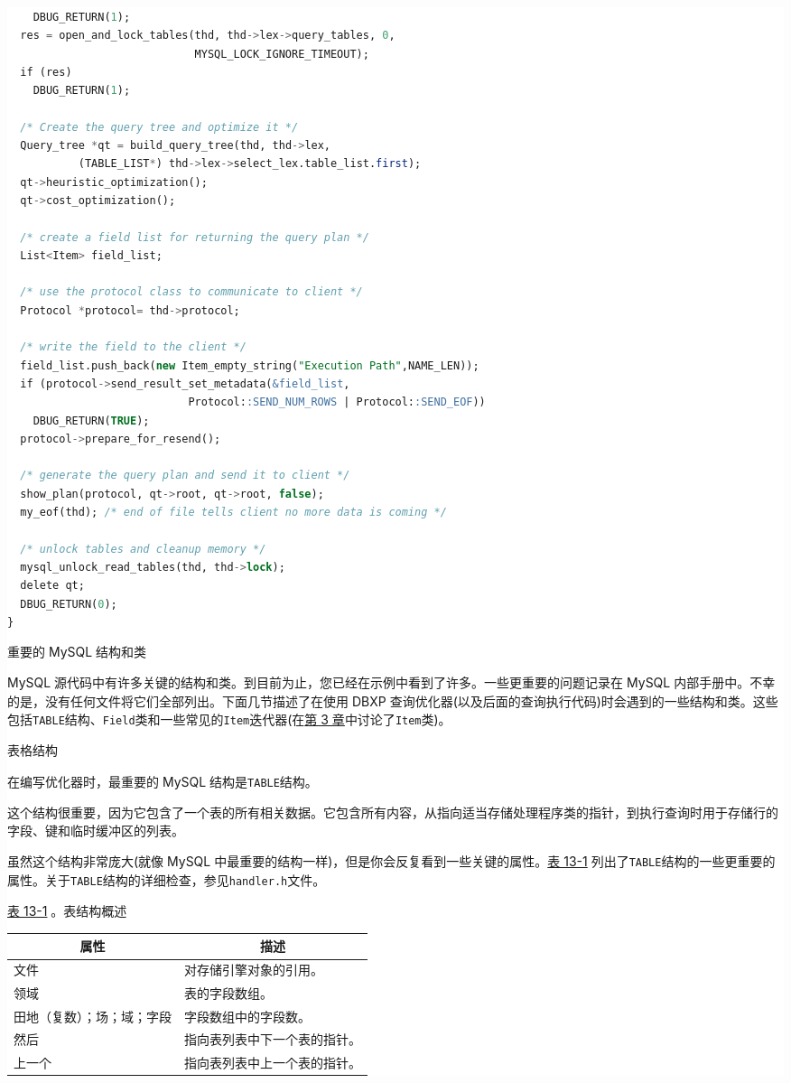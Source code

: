 ```sql
    DBUG_RETURN(1);
  res = open_and_lock_tables(thd, thd->lex->query_tables, 0,
                             MYSQL_LOCK_IGNORE_TIMEOUT);
  if (res)
    DBUG_RETURN(1);

  /* Create the query tree and optimize it */
  Query_tree *qt = build_query_tree(thd, thd->lex,
           (TABLE_LIST*) thd->lex->select_lex.table_list.first);
  qt->heuristic_optimization();
  qt->cost_optimization();

  /* create a field list for returning the query plan */
  List<Item> field_list;

  /* use the protocol class to communicate to client */
  Protocol *protocol= thd->protocol;

  /* write the field to the client */
  field_list.push_back(new Item_empty_string("Execution Path",NAME_LEN));
  if (protocol->send_result_set_metadata(&field_list,
                            Protocol::SEND_NUM_ROWS | Protocol::SEND_EOF))
    DBUG_RETURN(TRUE);
  protocol->prepare_for_resend();

  /* generate the query plan and send it to client */
  show_plan(protocol, qt->root, qt->root, false);
  my_eof(thd); /* end of file tells client no more data is coming */

  /* unlock tables and cleanup memory */
  mysql_unlock_read_tables(thd, thd->lock);
  delete qt;
  DBUG_RETURN(0);
}
```

重要的 MySQL 结构和类

MySQL 源代码中有许多关键的结构和类。到目前为止，您已经在示例中看到了许多。一些更重要的问题记录在 MySQL 内部手册中。不幸的是，没有任何文件将它们全部列出。下面几节描述了在使用 DBXP 查询优化器(以及后面的查询执行代码)时会遇到的一些结构和类。这些包括`TABLE`结构、`Field`类和一些常见的`Item`迭代器(在[第 3 章](03.html)中讨论了`Item`类)。

表格结构

在编写优化器时，最重要的 MySQL 结构是`TABLE`结构。

这个结构很重要，因为它包含了一个表的所有相关数据。它包含所有内容，从指向适当存储处理程序类的指针，到执行查询时用于存储行的字段、键和临时缓冲区的列表。

虽然这个结构非常庞大(就像 MySQL 中最重要的结构一样)，但是你会反复看到一些关键的属性。[表 13-1](#Tab1) 列出了`TABLE`结构的一些更重要的属性。关于`TABLE`结构的详细检查，参见`handler.h`文件。

[表 13-1](#_Tab1) 。表结构概述

| 属性 | 描述 |
| --- | --- |
| 文件 | 对存储引擎对象的引用。 |
| 领域 | 表的字段数组。 |
| 田地（复数）；场；域；字段 | 字段数组中的字段数。 |
| 然后 | 指向表列表中下一个表的指针。 |
| 上一个 | 指向表列表中上一个表的指针。 |
